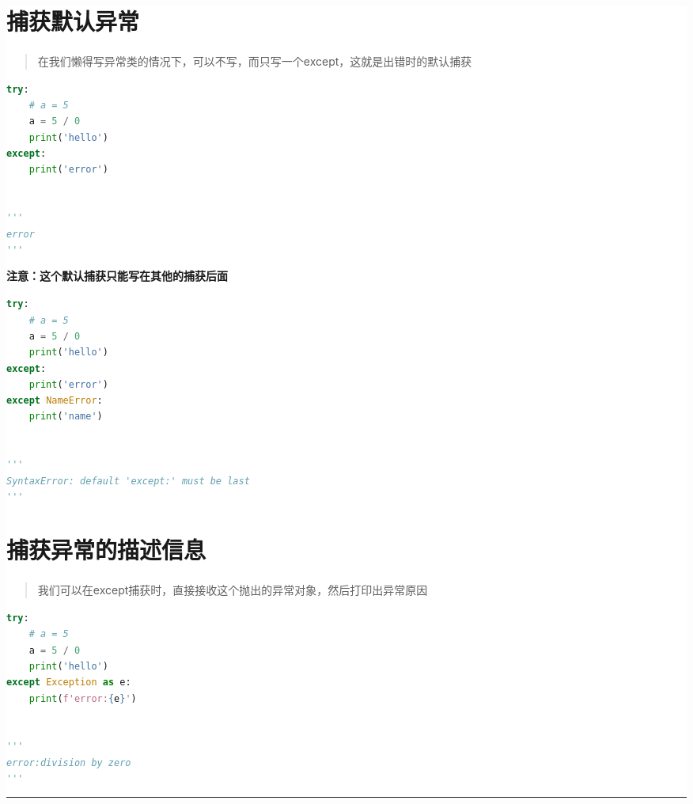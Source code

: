 
# 捕获默认异常

> 在我们懒得写异常类的情况下，可以不写，而只写一个except，这就是出错时的默认捕获

```python
try:
    # a = 5
    a = 5 / 0
    print('hello')
except:
    print('error')


'''
error
'''
```

**注意：这个默认捕获只能写在其他的捕获后面**

```python
try:
    # a = 5
    a = 5 / 0
    print('hello')
except:
    print('error')
except NameError:
    print('name')


'''
SyntaxError: default 'except:' must be last
'''
```

# 捕获异常的描述信息

> 我们可以在except捕获时，直接接收这个抛出的异常对象，然后打印出异常原因

```python
try:
    # a = 5
    a = 5 / 0
    print('hello')
except Exception as e:
    print(f'error:{e}')


'''
error:division by zero
'''
```

---